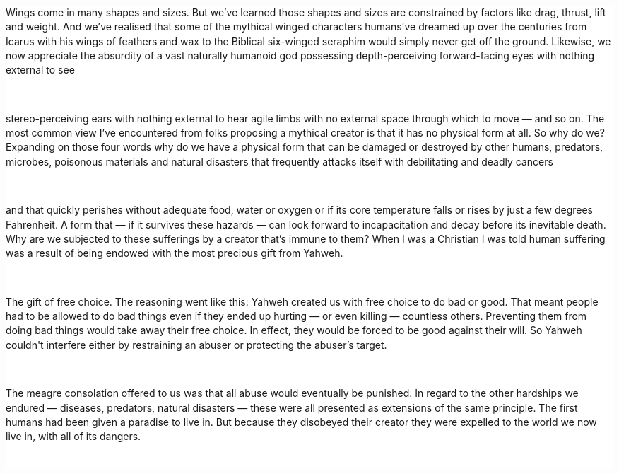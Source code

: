 <div>
<p>
Wings come in many shapes and sizes. But we’ve learned those shapes and sizes are constrained by factors like drag, thrust, lift and weight. And we’ve realised that some of the mythical winged characters humans’ve dreamed up over the centuries from Icarus with his wings of feathers and wax to the Biblical six-winged seraphim would simply never get off the ground. Likewise, we now appreciate the absurdity of a vast naturally humanoid god possessing depth-perceiving forward-facing eyes with nothing external to see 
</p>
</div>
<br>

<div>
<p>
stereo-perceiving ears with nothing external to hear agile limbs with no external space through which to move —&nbsp;and so on. The most common view I’ve encountered from folks proposing a mythical creator is that it has no physical form at all. So why do we? Expanding on those four words why do we have a physical form that can be damaged or destroyed by other humans, predators, microbes, poisonous materials and natural disasters that frequently attacks itself with debilitating and deadly cancers 
</p>
</div>
<br>

<div>
<p>
and that quickly perishes without adequate food, water or oxygen or if its core temperature falls or rises by just a few degrees Fahrenheit. A form that — if it survives these hazards — can look forward to incapacitation and decay before its inevitable death. Why are we subjected to these sufferings by a creator that’s immune to them? When I was a Christian I was told human suffering was a result of being endowed with the most precious gift from Yahweh. 
</p>
</div>
<br>

<div>
<p>
The gift of free choice. The reasoning went like this: Yahweh created us with free choice to do bad or good. That meant people had to be allowed to do bad things even if they ended up hurting — or even killing — countless others. Preventing them from doing bad things would take away their free choice. In effect, they would be forced to be good against their will. So Yahweh couldn't interfere either by restraining an abuser or protecting the abuser’s target. 
</p>
</div>
<br>

<div>
<p>
The meagre consolation offered to us was that all abuse would eventually be punished. In regard to the other hardships we endured —&nbsp;diseases, predators, natural disasters — these were all presented as extensions of the same principle. The first humans had been given a paradise to live in. But because they disobeyed their creator they were expelled to the world we now live in, with all of its dangers. 
</p>
</div>
<br>
